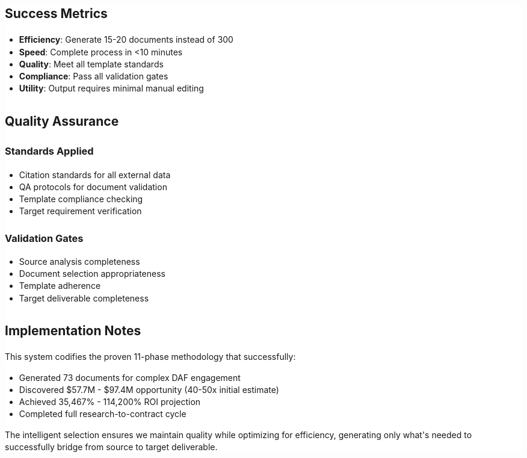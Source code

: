 ## Success Metrics

- **Efficiency**: Generate 15-20 documents instead of 300
- **Speed**: Complete process in <10 minutes
- **Quality**: Meet all template standards
- **Compliance**: Pass all validation gates
- **Utility**: Output requires minimal manual editing

## Quality Assurance

### Standards Applied
- Citation standards for all external data
- QA protocols for document validation
- Template compliance checking
- Target requirement verification

### Validation Gates
- Source analysis completeness
- Document selection appropriateness
- Template adherence
- Target deliverable completeness

## Implementation Notes

This system codifies the proven 11-phase methodology that successfully:
- Generated 73 documents for complex DAF engagement
- Discovered $57.7M - $97.4M opportunity (40-50x initial estimate)
- Achieved 35,467% - 114,200% ROI projection
- Completed full research-to-contract cycle

The intelligent selection ensures we maintain quality while optimizing for efficiency, generating only what's needed to successfully bridge from source to target deliverable.
